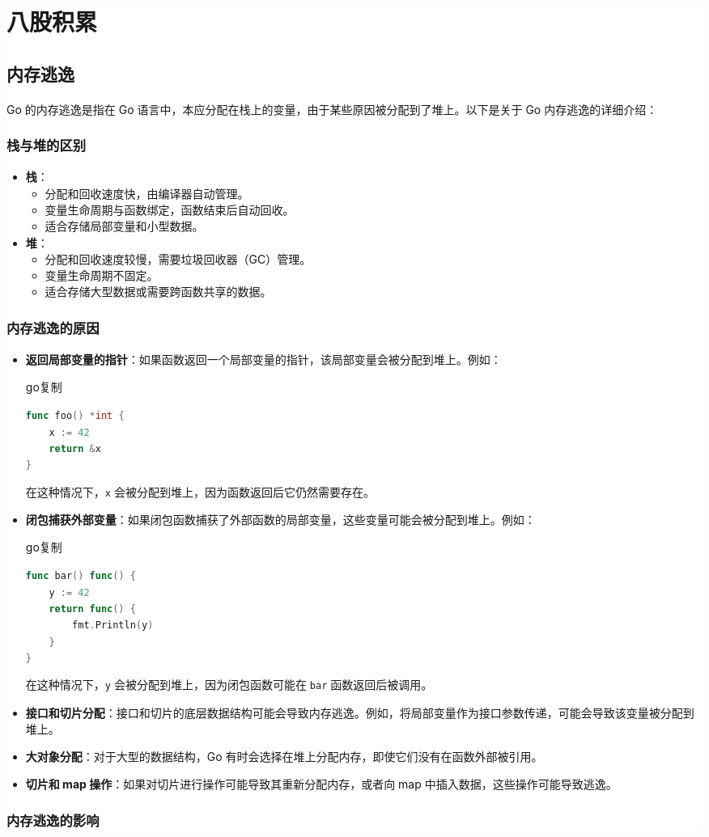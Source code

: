 # 八股积累

## 内存逃逸

Go 的内存逃逸是指在 Go 语言中，本应分配在栈上的变量，由于某些原因被分配到了堆上。以下是关于 Go 内存逃逸的详细介绍：

### 栈与堆的区别

- **栈**：
  - 分配和回收速度快，由编译器自动管理。
  - 变量生命周期与函数绑定，函数结束后自动回收。
  - 适合存储局部变量和小型数据。
- **堆**：
  - 分配和回收速度较慢，需要垃圾回收器（GC）管理。
  - 变量生命周期不固定。
  - 适合存储大型数据或需要跨函数共享的数据。

### 内存逃逸的原因

- **返回局部变量的指针**：如果函数返回一个局部变量的指针，该局部变量会被分配到堆上。例如：

  go复制

  ```go
  func foo() *int {
      x := 42
      return &x
  }
  ```

  在这种情况下，`x` 会被分配到堆上，因为函数返回后它仍然需要存在。

- **闭包捕获外部变量**：如果闭包函数捕获了外部函数的局部变量，这些变量可能会被分配到堆上。例如：

  go复制

  ```go
  func bar() func() {
      y := 42
      return func() {
          fmt.Println(y)
      }
  }
  ```

  在这种情况下，`y` 会被分配到堆上，因为闭包函数可能在 `bar` 函数返回后被调用。

- **接口和切片分配**：接口和切片的底层数据结构可能会导致内存逃逸。例如，将局部变量作为接口参数传递，可能会导致该变量被分配到堆上。

- **大对象分配**：对于大型的数据结构，Go 有时会选择在堆上分配内存，即使它们没有在函数外部被引用。

- **切片和 map 操作**：如果对切片进行操作可能导致其重新分配内存，或者向 map 中插入数据，这些操作可能导致逃逸。

### 内存逃逸的影响
